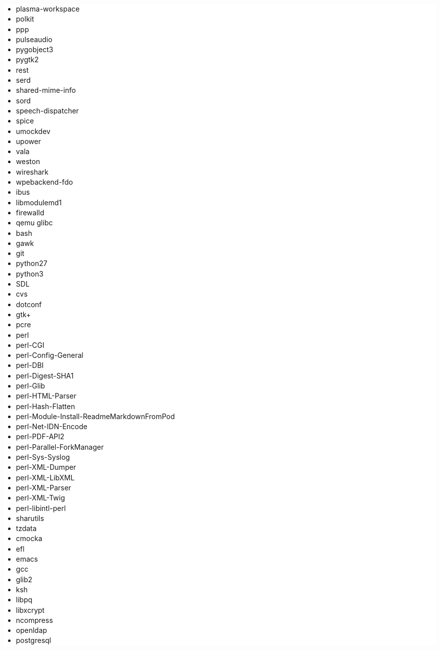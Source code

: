 - plasma-workspace
- polkit
- ppp
- pulseaudio
- pygobject3
- pygtk2
- rest
- serd
- shared-mime-info
- sord
- speech-dispatcher
- spice
- umockdev
- upower
- vala
- weston
- wireshark
- wpebackend-fdo
- ibus
- libmodulemd1
- firewalld
- qemu
glibc
- bash
- gawk
- git
- python27
- python3
- SDL
- cvs
- dotconf
- gtk+
- pcre
- perl
- perl-CGI
- perl-Config-General
- perl-DBI
- perl-Digest-SHA1
- perl-Glib
- perl-HTML-Parser
- perl-Hash-Flatten
- perl-Module-Install-ReadmeMarkdownFromPod
- perl-Net-IDN-Encode
- perl-PDF-API2
- perl-Parallel-ForkManager
- perl-Sys-Syslog
- perl-XML-Dumper
- perl-XML-LibXML
- perl-XML-Parser
- perl-XML-Twig
- perl-libintl-perl
- sharutils
- tzdata
- cmocka
- efl
- emacs
- gcc
- glib2
- ksh
- libpq
- libxcrypt
- ncompress
- openldap
- postgresql